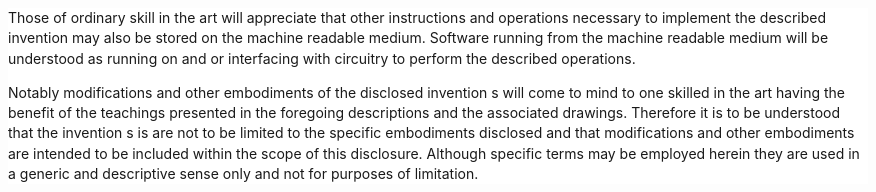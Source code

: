 Those of ordinary skill in the art will appreciate that other instructions and operations necessary to implement the described invention may also be stored on the machine readable medium. Software running from the machine readable medium will be understood as running on and or interfacing with circuitry to perform the described operations.

Notably modifications and other embodiments of the disclosed invention s will come to mind to one skilled in the art having the benefit of the teachings presented in the foregoing descriptions and the associated drawings. Therefore it is to be understood that the invention s is are not to be limited to the specific embodiments disclosed and that modifications and other embodiments are intended to be included within the scope of this disclosure. Although specific terms may be employed herein they are used in a generic and descriptive sense only and not for purposes of limitation.


